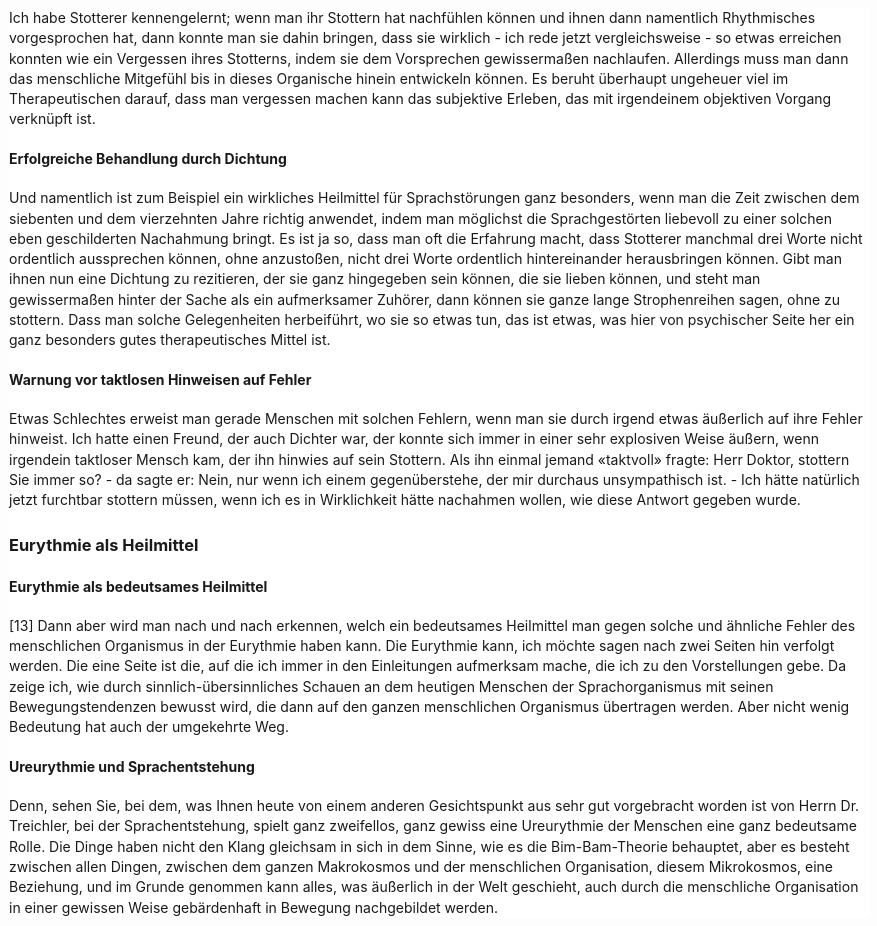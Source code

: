Ich habe Stotterer kennengelernt; wenn man ihr Stottern hat nachfühlen können und ihnen dann namentlich Rhythmisches vorgesprochen hat, dann konnte man sie dahin bringen, dass sie wirklich - ich rede jetzt vergleichsweise - so etwas erreichen konnten wie ein Vergessen ihres Stotterns, indem sie dem Vorsprechen gewissermaßen nachlaufen. Allerdings muss man dann das menschliche Mitgefühl bis in dieses Organische hinein entwickeln können. Es beruht überhaupt ungeheuer viel im Therapeutischen darauf, dass man vergessen machen kann das subjektive Erleben, das mit irgendeinem objektiven Vorgang verknüpft ist.

#### Erfolgreiche Behandlung durch Dichtung

Und namentlich ist zum Beispiel ein wirkliches Heilmittel für Sprachstörungen ganz besonders, wenn man die Zeit zwischen dem siebenten und dem vierzehnten Jahre richtig anwendet, indem man möglichst die Sprachgestörten liebevoll zu einer solchen eben geschilderten Nachahmung bringt. Es ist ja so, dass man oft die Erfahrung macht, dass Stotterer manchmal drei Worte nicht ordentlich aussprechen können, ohne anzustoßen, nicht drei Worte ordentlich hintereinander herausbringen können. Gibt man ihnen nun eine Dichtung zu rezitieren, der sie ganz hingegeben sein können, die sie lieben können, und steht man gewissermaßen hinter der Sache als ein aufmerksamer Zuhörer, dann können sie ganze lange Strophenreihen sagen, ohne zu stottern. Dass man solche Gelegenheiten herbeiführt, wo sie so etwas tun, das ist etwas, was hier von psychischer Seite her ein ganz besonders gutes therapeutisches Mittel ist.

#### Warnung vor taktlosen Hinweisen auf Fehler

Etwas Schlechtes erweist man gerade Menschen mit solchen Fehlern, wenn man sie durch irgend etwas äußerlich auf ihre Fehler hinweist. Ich hatte einen Freund, der auch Dichter war, der konnte sich immer in einer sehr explosiven Weise äußern, wenn irgendein taktloser Mensch kam, der ihn hinwies auf sein Stottern. Als ihn einmal jemand «taktvoll» fragte: Herr Doktor, stottern Sie immer so? - da sagte er: Nein, nur wenn ich einem gegenüberstehe, der mir durchaus unsympathisch ist. - Ich hätte natürlich jetzt furchtbar stottern müssen, wenn ich es in Wirklichkeit hätte nachahmen wollen, wie diese Antwort gegeben wurde.

### Eurythmie als Heilmittel

#### Eurythmie als bedeutsames Heilmittel

[13] Dann aber wird man nach und nach erkennen, welch ein bedeutsames Heilmittel man gegen solche und ähnliche Fehler des menschlichen Organismus in der Eurythmie haben kann. Die Eurythmie kann, ich möchte sagen nach zwei Seiten hin verfolgt werden. Die eine Seite ist die, auf die ich immer in den Einleitungen aufmerksam mache, die ich zu den Vorstellungen gebe. Da zeige ich, wie durch sinnlich-übersinnliches Schauen an dem heutigen Menschen der Sprachorganismus mit seinen Bewegungstendenzen bewusst wird, die dann auf den ganzen menschlichen Organismus übertragen werden. Aber nicht wenig Bedeutung hat auch der umgekehrte Weg.

#### Ureurythmie und Sprachentstehung

Denn, sehen Sie, bei dem, was Ihnen heute von einem anderen Gesichtspunkt aus sehr gut vorgebracht worden ist von Herrn Dr. Treichler, bei der Sprachentstehung, spielt ganz zweifellos, ganz gewiss eine Ureurythmie der Menschen eine ganz bedeutsame Rolle. Die Dinge haben nicht den Klang gleichsam in sich in dem Sinne, wie es die Bim-Bam-Theorie behauptet, aber es besteht zwischen allen Dingen, zwischen dem ganzen Makrokosmos und der menschlichen Organisation, diesem Mikrokosmos, eine Beziehung, und im Grunde genommen kann alles, was äußerlich in der Welt geschieht, auch durch die menschliche Organisation in einer gewissen Weise gebärdenhaft in Bewegung nachgebildet werden.
